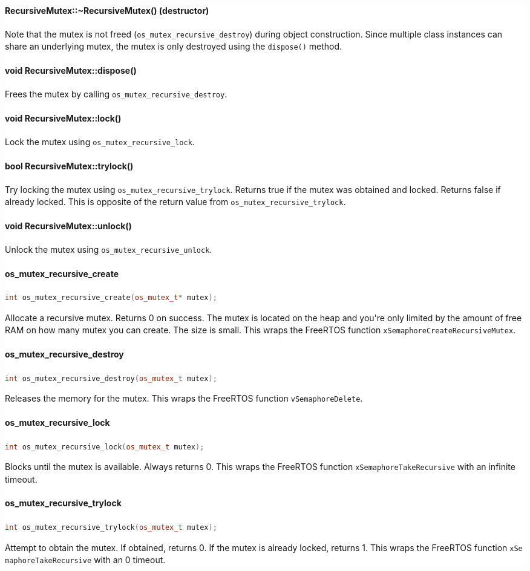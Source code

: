 #### RecursiveMutex::~RecursiveMutex() (destructor)

Note that the mutex is not freed (`os_mutex_recursive_destroy`) during object construction. Since multiple class instances can share an underlying mutex, the mutex is only destroyed using the `dispose()` method.

#### void RecursiveMutex::dispose() 

Frees the mutex by calling `os_mutex_recursive_destroy`.

#### void RecursiveMutex::lock() 

Lock the mutex using `os_mutex_recursive_lock`. 

#### bool RecursiveMutex::trylock() 

Try locking the mutex using `os_mutex_recursive_trylock`. Returns true if the mutex was obtained and locked. Returns false if already locked. This is opposite of the return value from `os_mutex_recursive_trylock`.

#### void RecursiveMutex::unlock() 

Unlock the mutex using `os_mutex_recursive_unlock`.

#### os\_mutex\_recursive\_create

```cpp
int os_mutex_recursive_create(os_mutex_t* mutex);
``` 

Allocate a recursive mutex. Returns 0 on success. The mutex is located on the heap and you're only limited by the amount of free RAM on how many mutex you can create. The size is small. This wraps the FreeRTOS function `xSemaphoreCreateRecursiveMutex`.

#### os\_mutex\_recursive\_destroy

```cpp
int os_mutex_recursive_destroy(os_mutex_t mutex);
```

Releases the memory for the mutex. This wraps the FreeRTOS function `vSemaphoreDelete`.

#### os\_mutex\_recursive\_lock

```cpp
int os_mutex_recursive_lock(os_mutex_t mutex);
```

Blocks until the mutex is available. Always returns 0. This wraps the FreeRTOS function `xSemaphoreTakeRecursive` with an infinite timeout.

#### os\_mutex\_recursive\_trylock

```cpp
int os_mutex_recursive_trylock(os_mutex_t mutex);
```

Attempt to obtain the mutex. If obtained, returns 0. If the mutex is already locked, returns 1. This wraps the FreeRTOS function `xSemaphoreTakeRecursive` with an 0 timeout.
